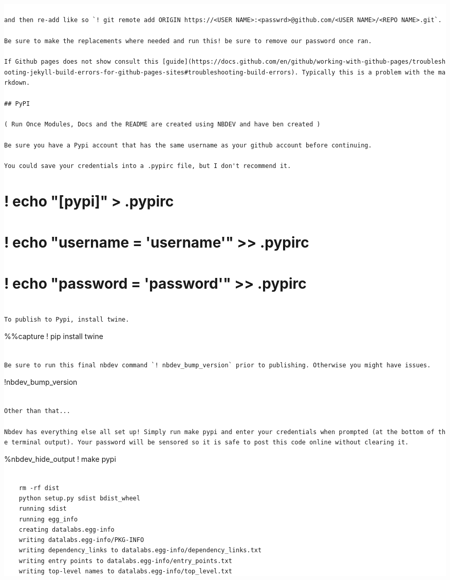 ```

and then re-add like so `! git remote add ORIGIN https://<USER NAME>:<passwrd>@github.com/<USER NAME>/<REPO NAME>.git`.

Be sure to make the replacements where needed and run this! be sure to remove our password once ran.

If Github pages does not show consult this [guide](https://docs.github.com/en/github/working-with-github-pages/troubleshooting-jekyll-build-errors-for-github-pages-sites#troubleshooting-build-errors). Typically this is a problem with the markdown.

## PyPI

( Run Once Modules, Docs and the README are created using NBDEV and have ben created )

Be sure you have a Pypi account that has the same username as your github account before continuing.

You could save your credentials into a .pypirc file, but I don't recommend it.

```
# ! echo "[pypi]" > .pypirc
# ! echo "username = 'username'" >> .pypirc
# ! echo "password = 'password'" >> .pypirc
```

To publish to Pypi, install twine.

```
%%capture
! pip install twine
```

Be sure to run this final nbdev command `! nbdev_bump_version` prior to publishing. Otherwise you might have issues.

```
!nbdev_bump_version
```

Other than that...

Nbdev has everything else all set up! Simply run make pypi and enter your credentials when prompted (at the bottom of the terminal output). Your password will be sensored so it is safe to post this code online without clearing it.

```
%nbdev_hide_output
! make pypi
```

    rm -rf dist
    python setup.py sdist bdist_wheel
    running sdist
    running egg_info
    creating datalabs.egg-info
    writing datalabs.egg-info/PKG-INFO
    writing dependency_links to datalabs.egg-info/dependency_links.txt
    writing entry points to datalabs.egg-info/entry_points.txt
    writing top-level names to datalabs.egg-info/top_level.txt
```